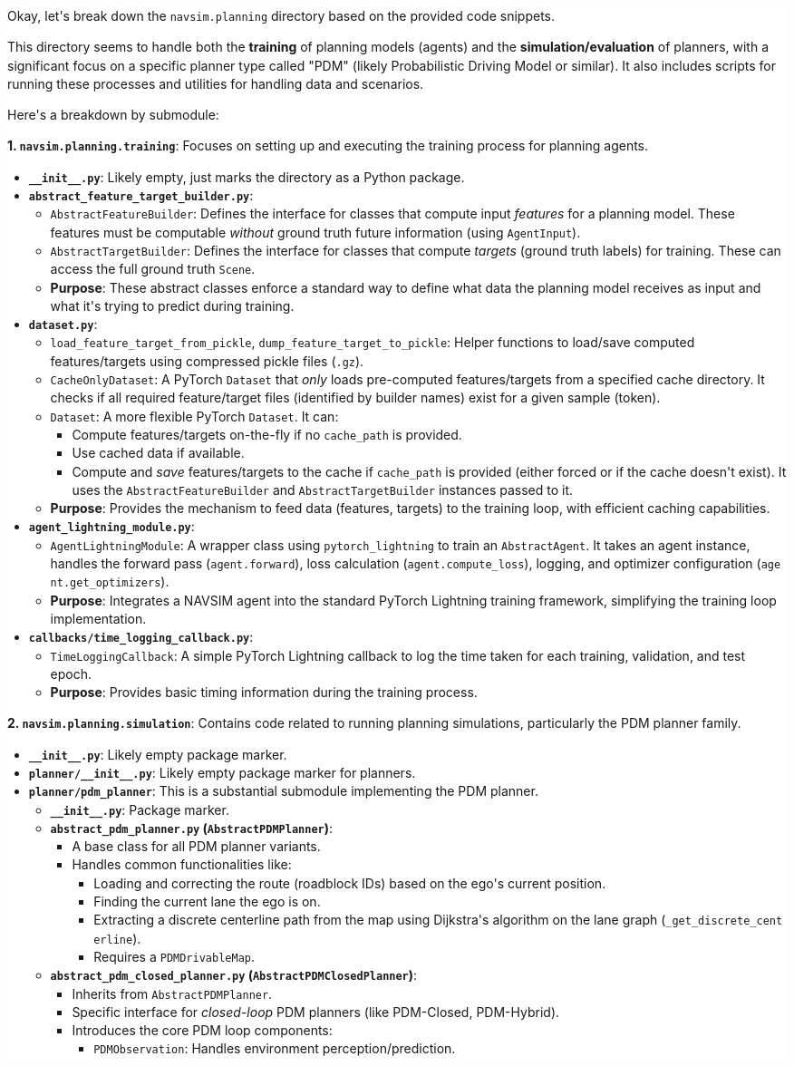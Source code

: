 Okay, let's break down the `navsim.planning` directory based on the provided code snippets.

This directory seems to handle both the **training** of planning models (agents) and the **simulation/evaluation** of planners, with a significant focus on a specific planner type called "PDM" (likely Probabilistic Driving Model or similar). It also includes scripts for running these processes and utilities for handling data and scenarios.

Here's a breakdown by submodule:

**1. `navsim.planning.training`**: Focuses on setting up and executing the training process for planning agents.

*   **`__init__.py`**: Likely empty, just marks the directory as a Python package.
*   **`abstract_feature_target_builder.py`**:
    *   `AbstractFeatureBuilder`: Defines the interface for classes that compute input *features* for a planning model. These features must be computable *without* ground truth future information (using `AgentInput`).
    *   `AbstractTargetBuilder`: Defines the interface for classes that compute *targets* (ground truth labels) for training. These can access the full ground truth `Scene`.
    *   **Purpose**: These abstract classes enforce a standard way to define what data the planning model receives as input and what it's trying to predict during training.
*   **`dataset.py`**:
    *   `load_feature_target_from_pickle`, `dump_feature_target_to_pickle`: Helper functions to load/save computed features/targets using compressed pickle files (`.gz`).
    *   `CacheOnlyDataset`: A PyTorch `Dataset` that *only* loads pre-computed features/targets from a specified cache directory. It checks if all required feature/target files (identified by builder names) exist for a given sample (token).
    *   `Dataset`: A more flexible PyTorch `Dataset`. It can:
        *   Compute features/targets on-the-fly if no `cache_path` is provided.
        *   Use cached data if available.
        *   Compute and *save* features/targets to the cache if `cache_path` is provided (either forced or if the cache doesn't exist). It uses the `AbstractFeatureBuilder` and `AbstractTargetBuilder` instances passed to it.
    *   **Purpose**: Provides the mechanism to feed data (features, targets) to the training loop, with efficient caching capabilities.
*   **`agent_lightning_module.py`**:
    *   `AgentLightningModule`: A wrapper class using `pytorch_lightning` to train an `AbstractAgent`. It takes an agent instance, handles the forward pass (`agent.forward`), loss calculation (`agent.compute_loss`), logging, and optimizer configuration (`agent.get_optimizers`).
    *   **Purpose**: Integrates a NAVSIM agent into the standard PyTorch Lightning training framework, simplifying the training loop implementation.
*   **`callbacks/time_logging_callback.py`**:
    *   `TimeLoggingCallback`: A simple PyTorch Lightning callback to log the time taken for each training, validation, and test epoch.
    *   **Purpose**: Provides basic timing information during the training process.

**2. `navsim.planning.simulation`**: Contains code related to running planning simulations, particularly the PDM planner family.

*   **`__init__.py`**: Likely empty package marker.
*   **`planner/__init__.py`**: Likely empty package marker for planners.
*   **`planner/pdm_planner`**: This is a substantial submodule implementing the PDM planner.
    *   **`__init__.py`**: Package marker.
    *   **`abstract_pdm_planner.py` (`AbstractPDMPlanner`)**:
        *   A base class for all PDM planner variants.
        *   Handles common functionalities like:
            *   Loading and correcting the route (roadblock IDs) based on the ego's current position.
            *   Finding the current lane the ego is on.
            *   Extracting a discrete centerline path from the map using Dijkstra's algorithm on the lane graph (`_get_discrete_centerline`).
            *   Requires a `PDMDrivableMap`.
    *   **`abstract_pdm_closed_planner.py` (`AbstractPDMClosedPlanner`)**:
        *   Inherits from `AbstractPDMPlanner`.
        *   Specific interface for *closed-loop* PDM planners (like PDM-Closed, PDM-Hybrid).
        *   Introduces the core PDM loop components:
            *   `PDMObservation`: Handles environment perception/prediction.